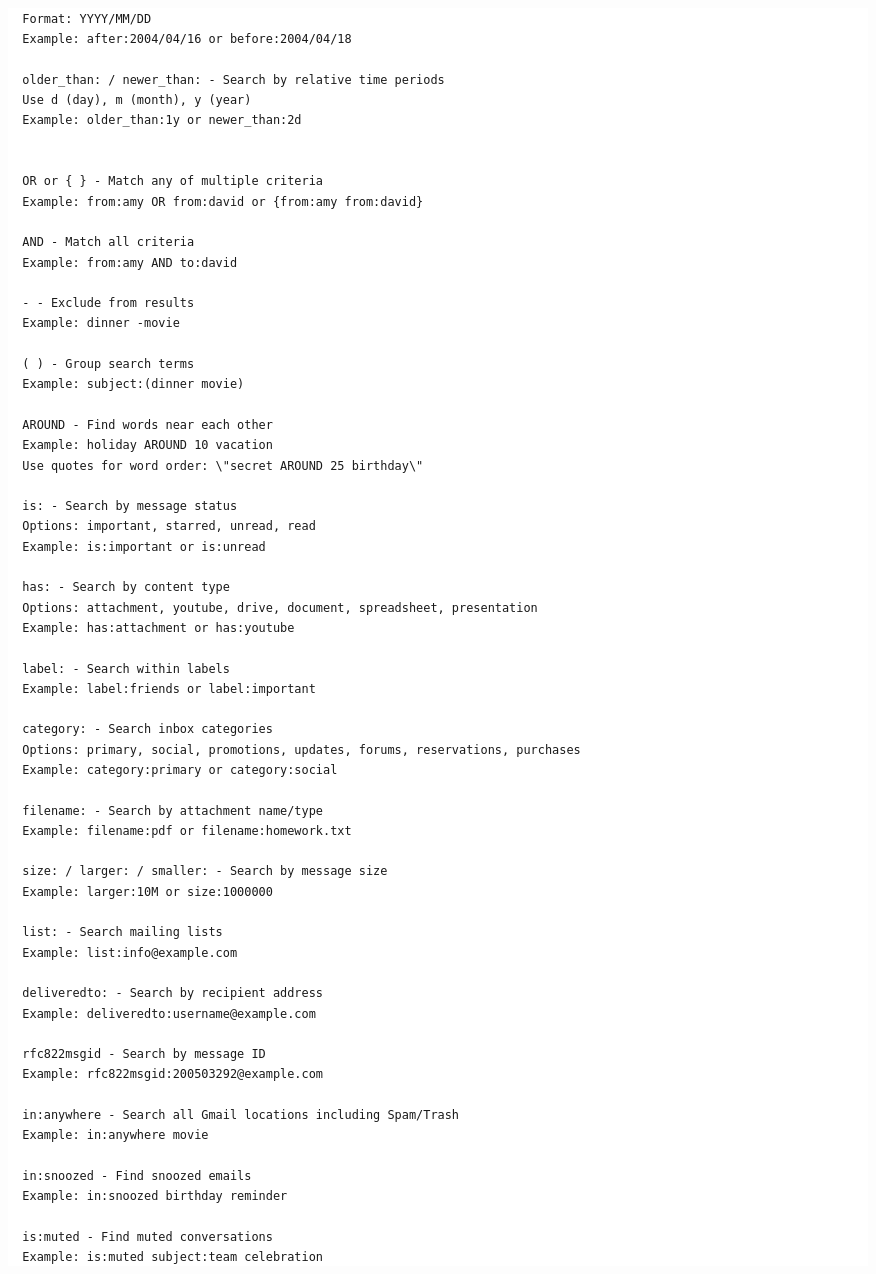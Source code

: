 ````xml
  Format: YYYY/MM/DD
  Example: after:2004/04/16 or before:2004/04/18

  older_than: / newer_than: - Search by relative time periods
  Use d (day), m (month), y (year)
  Example: older_than:1y or newer_than:2d


  OR or { } - Match any of multiple criteria
  Example: from:amy OR from:david or {from:amy from:david}

  AND - Match all criteria
  Example: from:amy AND to:david

  - - Exclude from results
  Example: dinner -movie

  ( ) - Group search terms
  Example: subject:(dinner movie)

  AROUND - Find words near each other
  Example: holiday AROUND 10 vacation
  Use quotes for word order: \"secret AROUND 25 birthday\"

  is: - Search by message status
  Options: important, starred, unread, read
  Example: is:important or is:unread

  has: - Search by content type
  Options: attachment, youtube, drive, document, spreadsheet, presentation
  Example: has:attachment or has:youtube

  label: - Search within labels
  Example: label:friends or label:important

  category: - Search inbox categories
  Options: primary, social, promotions, updates, forums, reservations, purchases
  Example: category:primary or category:social

  filename: - Search by attachment name/type
  Example: filename:pdf or filename:homework.txt

  size: / larger: / smaller: - Search by message size
  Example: larger:10M or size:1000000

  list: - Search mailing lists
  Example: list:info@example.com

  deliveredto: - Search by recipient address
  Example: deliveredto:username@example.com

  rfc822msgid - Search by message ID
  Example: rfc822msgid:200503292@example.com

  in:anywhere - Search all Gmail locations including Spam/Trash
  Example: in:anywhere movie

  in:snoozed - Find snoozed emails
  Example: in:snoozed birthday reminder

  is:muted - Find muted conversations
  Example: is:muted subject:team celebration

````